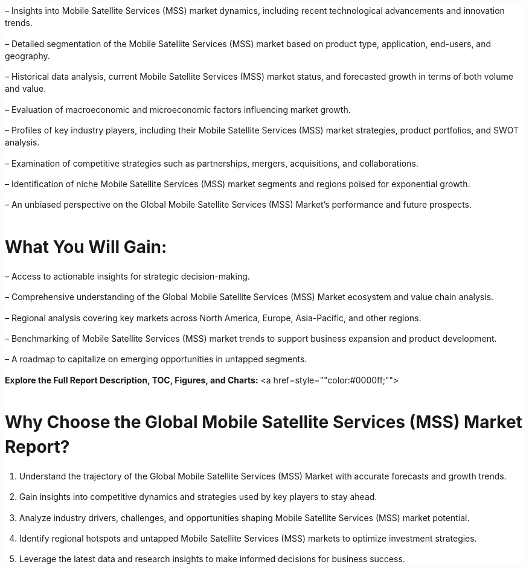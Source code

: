 – Insights into Mobile Satellite Services (MSS) market dynamics, including recent technological advancements and innovation trends.

– Detailed segmentation of the Mobile Satellite Services (MSS) market based on product type, application, end-users, and geography.

– Historical data analysis, current Mobile Satellite Services (MSS) market status, and forecasted growth in terms of both volume and value.

– Evaluation of macroeconomic and microeconomic factors influencing market growth.

– Profiles of key industry players, including their Mobile Satellite Services (MSS) market strategies, product portfolios, and SWOT analysis.

– Examination of competitive strategies such as partnerships, mergers, acquisitions, and collaborations.

– Identification of niche Mobile Satellite Services (MSS) market segments and regions poised for exponential growth.

– An unbiased perspective on the Global Mobile Satellite Services (MSS) Market’s performance and future prospects.

# <strong>What You Will Gain:</strong>

– Access to actionable insights for strategic decision-making.

– Comprehensive understanding of the Global Mobile Satellite Services (MSS) Market ecosystem and value chain analysis.

– Regional analysis covering key markets across North America, Europe, Asia-Pacific, and other regions.

– Benchmarking of Mobile Satellite Services (MSS) market trends to support business expansion and product development.

– A roadmap to capitalize on emerging opportunities in untapped segments.

<strong>Explore the Full Report Description, TOC, Figures, and Charts:</strong>
<a href=style=""color:#0000ff;""></a>

# <strong>Why Choose the Global Mobile Satellite Services (MSS) Market Report?</strong>

1. Understand the trajectory of the Global Mobile Satellite Services (MSS) Market with accurate forecasts and growth trends.

2. Gain insights into competitive dynamics and strategies used by key players to stay ahead.

3. Analyze industry drivers, challenges, and opportunities shaping Mobile Satellite Services (MSS) market potential.

4. Identify regional hotspots and untapped Mobile Satellite Services (MSS) markets to optimize investment strategies.

5. Leverage the latest data and research insights to make informed decisions for business success.
